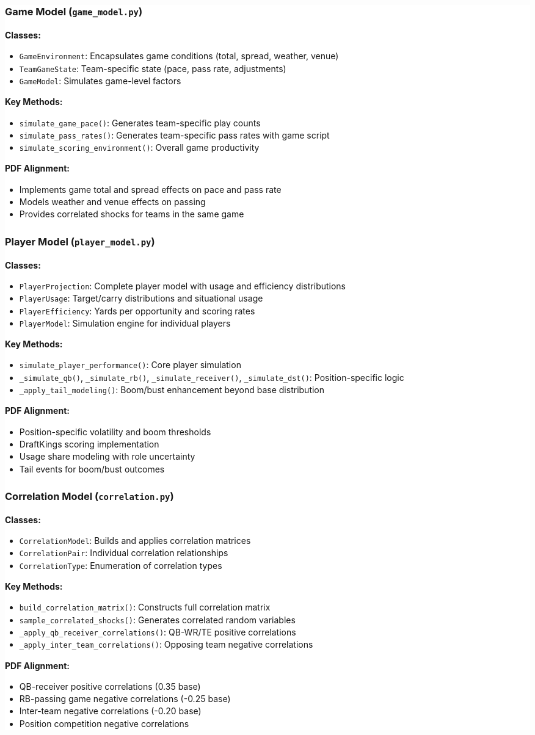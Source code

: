 ### Game Model (`game_model.py`)

**Classes:**
- `GameEnvironment`: Encapsulates game conditions (total, spread, weather, venue)
- `TeamGameState`: Team-specific state (pace, pass rate, adjustments)
- `GameModel`: Simulates game-level factors

**Key Methods:**
- `simulate_game_pace()`: Generates team-specific play counts
- `simulate_pass_rates()`: Generates team-specific pass rates with game script
- `simulate_scoring_environment()`: Overall game productivity

**PDF Alignment:**
- Implements game total and spread effects on pace and pass rate
- Models weather and venue effects on passing
- Provides correlated shocks for teams in the same game

### Player Model (`player_model.py`)

**Classes:**
- `PlayerProjection`: Complete player model with usage and efficiency distributions
- `PlayerUsage`: Target/carry distributions and situational usage
- `PlayerEfficiency`: Yards per opportunity and scoring rates
- `PlayerModel`: Simulation engine for individual players

**Key Methods:**
- `simulate_player_performance()`: Core player simulation
- `_simulate_qb()`, `_simulate_rb()`, `_simulate_receiver()`, `_simulate_dst()`: Position-specific logic
- `_apply_tail_modeling()`: Boom/bust enhancement beyond base distribution

**PDF Alignment:**
- Position-specific volatility and boom thresholds
- DraftKings scoring implementation
- Usage share modeling with role uncertainty
- Tail events for boom/bust outcomes

### Correlation Model (`correlation.py`)

**Classes:**
- `CorrelationModel`: Builds and applies correlation matrices
- `CorrelationPair`: Individual correlation relationships
- `CorrelationType`: Enumeration of correlation types

**Key Methods:**
- `build_correlation_matrix()`: Constructs full correlation matrix
- `sample_correlated_shocks()`: Generates correlated random variables
- `_apply_qb_receiver_correlations()`: QB-WR/TE positive correlations
- `_apply_inter_team_correlations()`: Opposing team negative correlations

**PDF Alignment:**
- QB-receiver positive correlations (0.35 base)
- RB-passing game negative correlations (-0.25 base)
- Inter-team negative correlations (-0.20 base)
- Position competition negative correlations
